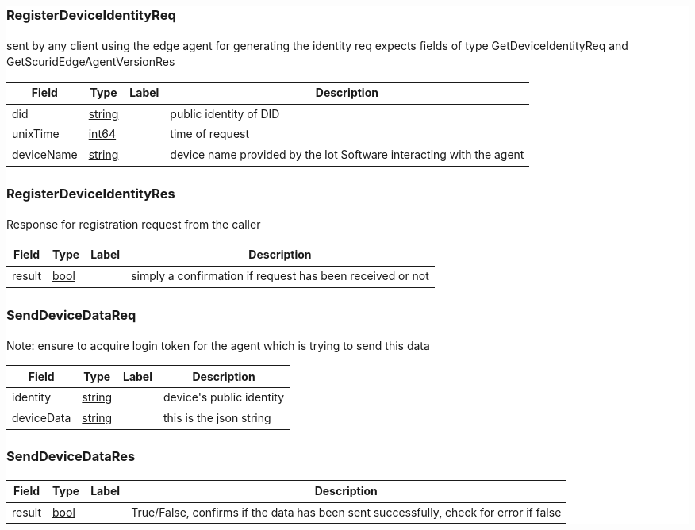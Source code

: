 ### RegisterDeviceIdentityReq
sent by any client using the edge agent for generating the identity
req expects fields of type GetDeviceIdentityReq and GetScuridEdgeAgentVersionRes


| Field | Type | Label | Description |
| ----- | ---- | ----- | ----------- |
| did | [string](#string) |  | public identity of DID |
| unixTime | [int64](#int64) |  | time of request |
| deviceName | [string](#string) |  | device name provided by the Iot Software interacting with the agent |






<a name="edgeagentapis-v1-RegisterDeviceIdentityRes"></a>

### RegisterDeviceIdentityRes
Response for registration request from the caller


| Field | Type | Label | Description |
| ----- | ---- | ----- | ----------- |
| result | [bool](#bool) |  | simply a confirmation if request has been received or not |






<a name="edgeagentapis-v1-SendDeviceDataReq"></a>

### SendDeviceDataReq
Note: ensure to acquire login token for the agent which is trying to send this data


| Field | Type | Label | Description |
| ----- | ---- | ----- | ----------- |
| identity | [string](#string) |  | device&#39;s public identity |
| deviceData | [string](#string) |  | this is the json string |






<a name="edgeagentapis-v1-SendDeviceDataRes"></a>

### SendDeviceDataRes



| Field | Type | Label | Description |
| ----- | ---- | ----- | ----------- |
| result | [bool](#bool) |  | True/False, confirms if the data has been sent successfully, check for error if false |

